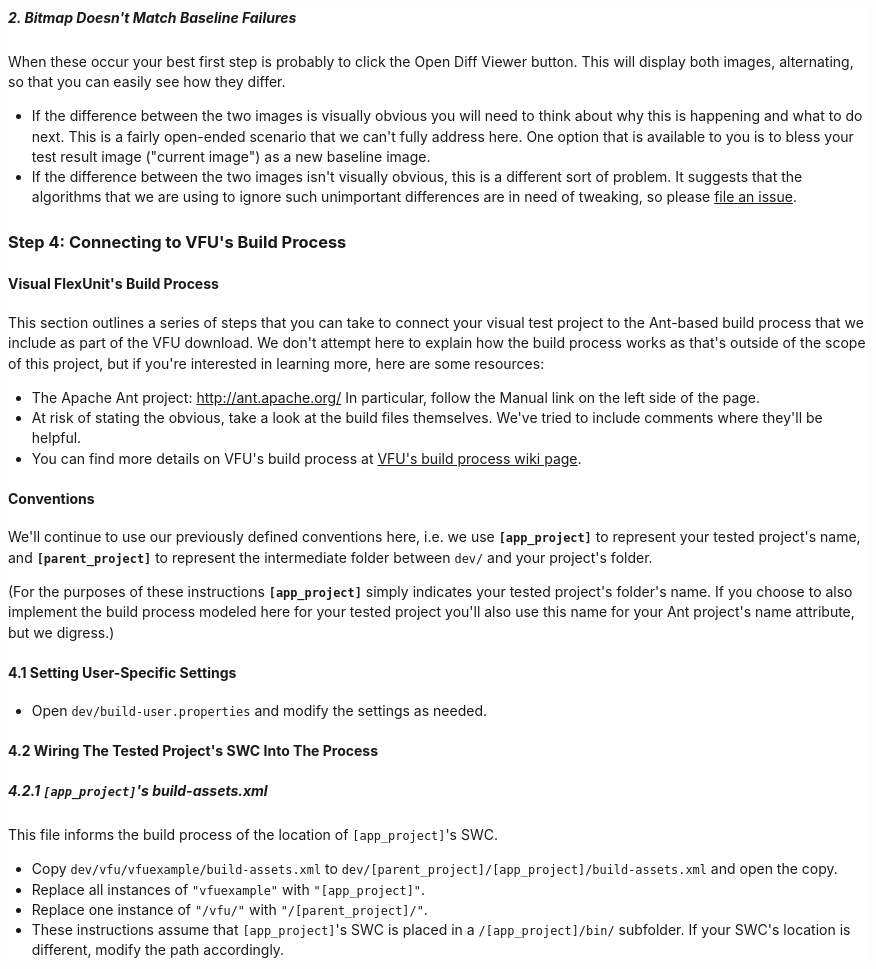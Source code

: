 ##### 2. Bitmap Doesn't Match Baseline Failures #####

When these occur your best first step is probably to click the Open Diff Viewer button. This will display both images, alternating, so that you can easily see how they differ.
  * If the difference between the two images is visually obvious you will need to think about why this is happening and what to do next. This is a fairly open-ended scenario that we can't fully address here. One option that is available to you is to bless your test result image ("current image") as a new baseline image.
  * If the difference between the two images isn't visually obvious, this is a different sort of problem. It suggests that the algorithms that we are using to ignore such unimportant differences are in need of tweaking, so please [file an issue](http://code.google.com/p/visualflexunit/issues/list).

### Step 4: Connecting to VFU's Build Process ###

#### Visual FlexUnit's Build Process ####

This section outlines a series of steps that you can take to connect your visual test project to the Ant-based build process that we include as part of the VFU download. We don't attempt here to explain how the build process works as that's outside of the scope of this project, but if you're interested in learning more, here are some resources:
  * The Apache Ant project: http://ant.apache.org/  In particular, follow the Manual link on the left side of the page.
  * At risk of stating the obvious, take a look at the build files themselves. We've tried to include comments where they'll be helpful.
  * You can find more details on VFU's build process at [VFU's build process wiki page](http://code.google.com/p/visualflexunit/wiki/VFUBuildProcess).

#### Conventions ####

We'll continue to use our previously defined conventions here, i.e. we use **`[app_project]`** to represent your tested project's name, and **`[parent_project]`** to represent the intermediate folder between `dev/` and your project's folder.

(For the purposes of these instructions **`[app_project]`** simply indicates your tested project's folder's name. If you choose to also implement the build process modeled here for your tested project you'll also use this name for your Ant project's name attribute, but we digress.)

#### 4.1 Setting User-Specific Settings ####

  * Open `dev/build-user.properties` and modify the settings as needed.

#### 4.2 Wiring The Tested Project's SWC Into The Process ####

##### 4.2.1 `[app_project]`'s build-assets.xml #####

This file informs the build process of the location of `[app_project]`'s SWC.

  * Copy `dev/vfu/vfuexample/build-assets.xml` to `dev/[parent_project]/[app_project]/build-assets.xml` and open the copy.
  * Replace all instances of `"vfuexample"` with `"[app_project]"`.
  * Replace one instance of `"/vfu/"` with `"/[parent_project]/"`.
  * These instructions assume that `[app_project]`'s SWC is placed in a `/[app_project]/bin/` subfolder. If your SWC's location is different, modify the path accordingly.
